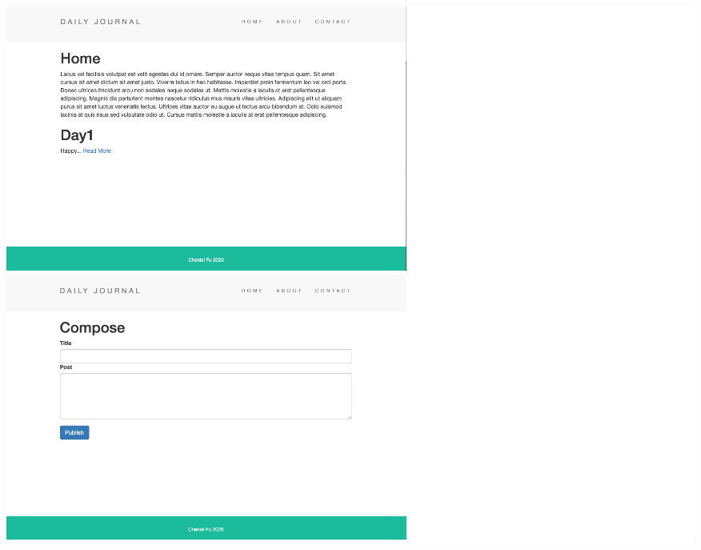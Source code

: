 <img src="Blog-v1/image/home.png" alt="drawing" width="500" hight="500"/> \
<img src="Blog-v1/image/post.png" alt="drawing" width="500" hight="500"/>
